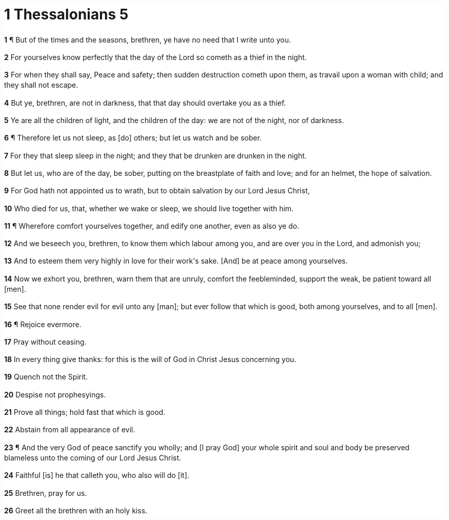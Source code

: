 # 1 Thessalonians 5

**1** ¶ But of the times and the seasons, brethren, ye have no need that I write unto you.

**2** For yourselves know perfectly that the day of the Lord so cometh as a thief in the night.

**3** For when they shall say, Peace and safety; then sudden destruction cometh upon them, as travail upon a woman with child; and they shall not escape.

**4** But ye, brethren, are not in darkness, that that day should overtake you as a thief.

**5** Ye are all the children of light, and the children of the day: we are not of the night, nor of darkness.

**6** ¶ Therefore let us not sleep, as [do] others; but let us watch and be sober.

**7** For they that sleep sleep in the night; and they that be drunken are drunken in the night.

**8** But let us, who are of the day, be sober, putting on the breastplate of faith and love; and for an helmet, the hope of salvation.

**9** For God hath not appointed us to wrath, but to obtain salvation by our Lord Jesus Christ,

**10** Who died for us, that, whether we wake or sleep, we should live together with him.

**11** ¶ Wherefore comfort yourselves together, and edify one another, even as also ye do.

**12** And we beseech you, brethren, to know them which labour among you, and are over you in the Lord, and admonish you;

**13** And to esteem them very highly in love for their work's sake. [And] be at peace among yourselves.

**14** Now we exhort you, brethren, warn them that are unruly, comfort the feebleminded, support the weak, be patient toward all [men].

**15** See that none render evil for evil unto any [man]; but ever follow that which is good, both among yourselves, and to all [men].

**16** ¶ Rejoice evermore.

**17** Pray without ceasing.

**18** In every thing give thanks: for this is the will of God in Christ Jesus concerning you.

**19** Quench not the Spirit.

**20** Despise not prophesyings.

**21** Prove all things; hold fast that which is good.

**22** Abstain from all appearance of evil.

**23** ¶ And the very God of peace sanctify you wholly; and [I pray God] your whole spirit and soul and body be preserved blameless unto the coming of our Lord Jesus Christ.

**24** Faithful [is] he that calleth you, who also will do [it].

**25** Brethren, pray for us.

**26** Greet all the brethren with an holy kiss.
